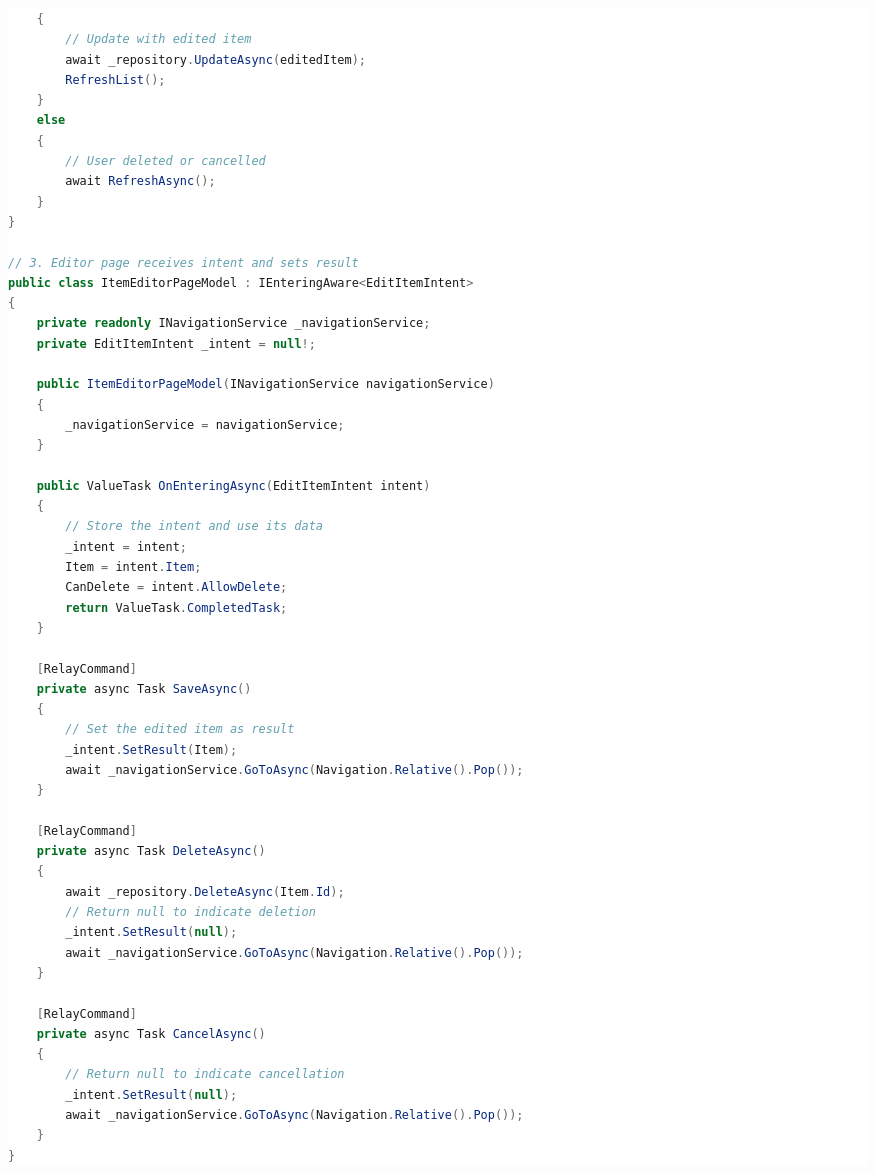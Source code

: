 ```csharp
    {
        // Update with edited item
        await _repository.UpdateAsync(editedItem);
        RefreshList();
    }
    else
    {
        // User deleted or cancelled
        await RefreshAsync();
    }
}

// 3. Editor page receives intent and sets result
public class ItemEditorPageModel : IEnteringAware<EditItemIntent>
{
    private readonly INavigationService _navigationService;
    private EditItemIntent _intent = null!;

    public ItemEditorPageModel(INavigationService navigationService)
    {
        _navigationService = navigationService;
    }

    public ValueTask OnEnteringAsync(EditItemIntent intent)
    {
        // Store the intent and use its data
        _intent = intent;
        Item = intent.Item;
        CanDelete = intent.AllowDelete;
        return ValueTask.CompletedTask;
    }

    [RelayCommand]
    private async Task SaveAsync()
    {
        // Set the edited item as result
        _intent.SetResult(Item);
        await _navigationService.GoToAsync(Navigation.Relative().Pop());
    }

    [RelayCommand]
    private async Task DeleteAsync()
    {
        await _repository.DeleteAsync(Item.Id);
        // Return null to indicate deletion
        _intent.SetResult(null);
        await _navigationService.GoToAsync(Navigation.Relative().Pop());
    }

    [RelayCommand]
    private async Task CancelAsync()
    {
        // Return null to indicate cancellation
        _intent.SetResult(null);
        await _navigationService.GoToAsync(Navigation.Relative().Pop());
    }
}
```
